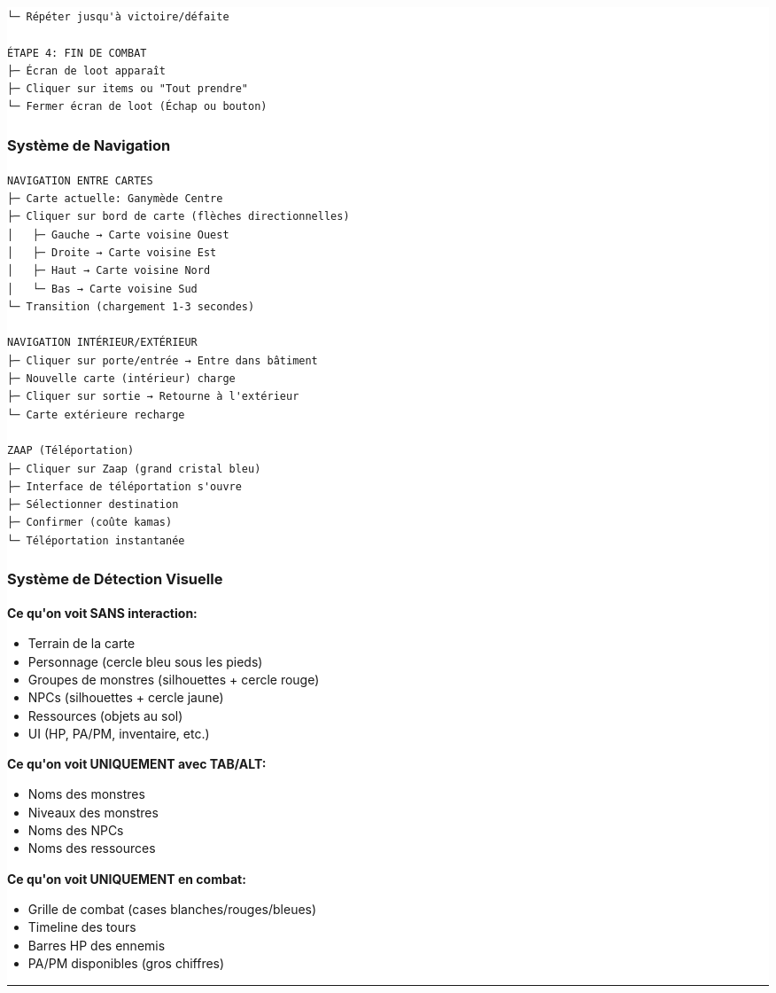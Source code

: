 ```
└─ Répéter jusqu'à victoire/défaite

ÉTAPE 4: FIN DE COMBAT
├─ Écran de loot apparaît
├─ Cliquer sur items ou "Tout prendre"
└─ Fermer écran de loot (Échap ou bouton)
```

### Système de Navigation

```
NAVIGATION ENTRE CARTES
├─ Carte actuelle: Ganymède Centre
├─ Cliquer sur bord de carte (flèches directionnelles)
│   ├─ Gauche → Carte voisine Ouest
│   ├─ Droite → Carte voisine Est
│   ├─ Haut → Carte voisine Nord
│   └─ Bas → Carte voisine Sud
└─ Transition (chargement 1-3 secondes)

NAVIGATION INTÉRIEUR/EXTÉRIEUR
├─ Cliquer sur porte/entrée → Entre dans bâtiment
├─ Nouvelle carte (intérieur) charge
├─ Cliquer sur sortie → Retourne à l'extérieur
└─ Carte extérieure recharge

ZAAP (Téléportation)
├─ Cliquer sur Zaap (grand cristal bleu)
├─ Interface de téléportation s'ouvre
├─ Sélectionner destination
├─ Confirmer (coûte kamas)
└─ Téléportation instantanée
```

### Système de Détection Visuelle

**Ce qu'on voit SANS interaction:**
- Terrain de la carte
- Personnage (cercle bleu sous les pieds)
- Groupes de monstres (silhouettes + cercle rouge)
- NPCs (silhouettes + cercle jaune)
- Ressources (objets au sol)
- UI (HP, PA/PM, inventaire, etc.)

**Ce qu'on voit UNIQUEMENT avec TAB/ALT:**
- Noms des monstres
- Niveaux des monstres
- Noms des NPCs
- Noms des ressources

**Ce qu'on voit UNIQUEMENT en combat:**
- Grille de combat (cases blanches/rouges/bleues)
- Timeline des tours
- Barres HP des ennemis
- PA/PM disponibles (gros chiffres)

---